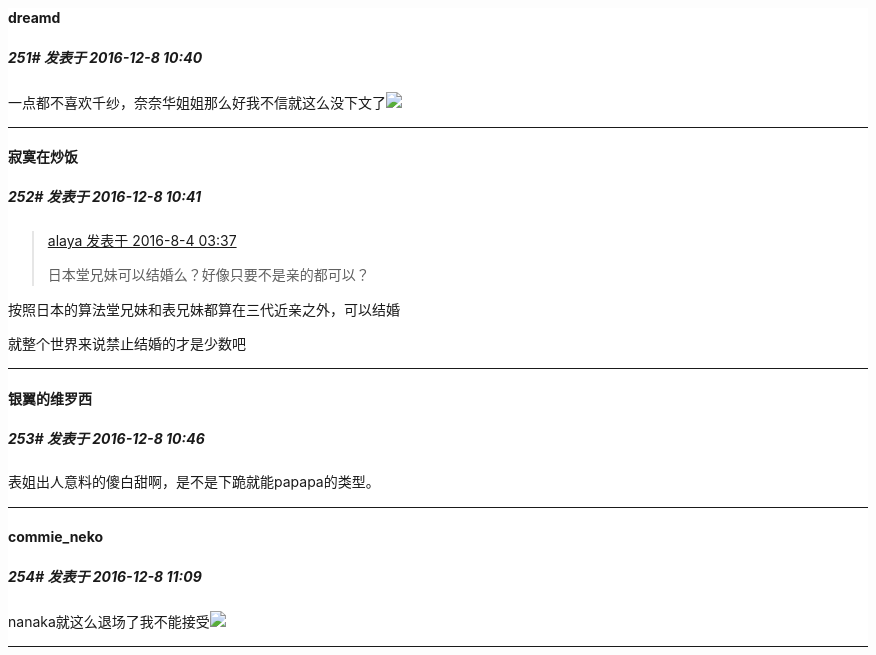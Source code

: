 ####  dreamd  
##### 251#       发表于 2016-12-8 10:40




一点都不喜欢千纱，奈奈华姐姐那么好我不信就这么没下文了<img src="https://static.saraba1st.com/image/smiley/face/149.gif" referrerpolicy="no-referrer">







*****

####  寂寞在炒饭  
##### 252#       发表于 2016-12-8 10:41



<blockquote><a href="httphttps://bbs.saraba1st.com/2b/forum.php?mod=redirect&amp;goto=findpost&amp;pid=33161622&amp;ptid=1317511" target="_blank">alaya 发表于 2016-8-4 03:37</a>

日本堂兄妹可以结婚么？好像只要不是亲的都可以？</blockquote>
按照日本的算法堂兄妹和表兄妹都算在三代近亲之外，可以结婚


就整个世界来说禁止结婚的才是少数吧







*****

####  银翼的维罗西  
##### 253#       发表于 2016-12-8 10:46




表姐出人意料的傻白甜啊，是不是下跪就能papapa的类型。







*****

####  commie_neko  
##### 254#       发表于 2016-12-8 11:09




nanaka就这么退场了我不能接受<img src="https://static.saraba1st.com/image/smiley/normal/040.gif" referrerpolicy="no-referrer">







*****
